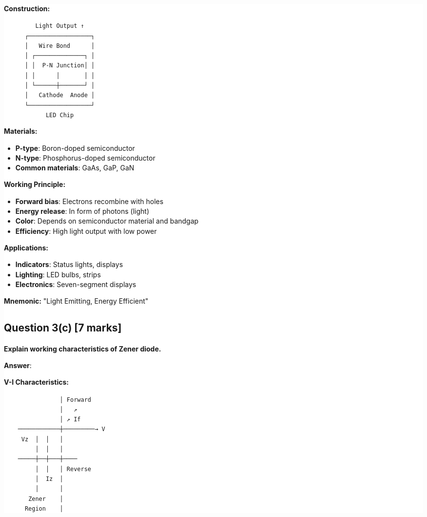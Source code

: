 **Construction:**

```goat
         Light Output ↑
      ┌──────────────────┐
      │   Wire Bond      │
      │ ┌──────────────┐ │
      │ │  P-N Junction│ │
      │ │      │       │ │
      │ └──────┼───────┘ │
      │   Cathode  Anode │
      └──────────────────┘
            LED Chip
```

**Materials:**

- **P-type**: Boron-doped semiconductor
- **N-type**: Phosphorus-doped semiconductor
- **Common materials**: GaAs, GaP, GaN

**Working Principle:**

- **Forward bias**: Electrons recombine with holes
- **Energy release**: In form of photons (light)
- **Color**: Depends on semiconductor material and bandgap
- **Efficiency**: High light output with low power

**Applications:**

- **Indicators**: Status lights, displays
- **Lighting**: LED bulbs, strips
- **Electronics**: Seven-segment displays

**Mnemonic:** "Light Emitting, Energy Efficient"

## Question 3(c) [7 marks]

**Explain working characteristics of Zener diode.**

**Answer**:

**V-I Characteristics:**

```goat
                │ Forward
                │   ↗
                │ ↗ If
    ────────────┼─────────→ V
     Vz  │  │   │
         │  │   │
    ─────┼──┼───┼────
         │  │   │ Reverse
         │  Iz  │
         │      │
       Zener    │
      Region    │
```
